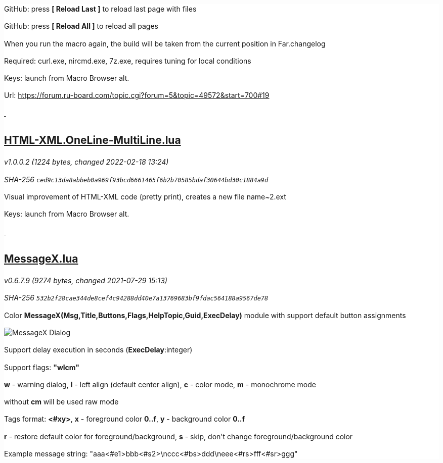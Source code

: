   GitHub: press **[ Reload Last ]** to reload last page with files

  GitHub: press **[ Reload All ]** to reload all pages

  When you run the macro again, the build will be taken from the current position in Far.changelog

  Required: curl.exe, nircmd.exe, 7z.exe, requires tuning for local conditions

  Keys: launch from Macro Browser alt.

  Url: https://forum.ru-board.com/topic.cgi?forum=5&topic=49572&start=700#19




[&nbsp;](#user-content-html-xmloneline-multilinelua)

## [HTML-XML.OneLine-MultiLine.lua](https://github.com/z0hm/far-scripts/blob/master/HTML-XML.OneLine-MultiLine.lua "HTML-XML.OneLine-MultiLine.lua")

  *v1.0.0.2 (1224 bytes, changed 2022-02-18 13:24)*

  *SHA-256 `ced9c13da8abbeb0a969f93bcd6661465f6b2b70585bdaf30644bd30c1884a9d`*

  Visual improvement of HTML-XML code (pretty print), creates a new file name~2.ext

  Keys: launch from Macro Browser alt.




[&nbsp;](#user-content-messagexlua)

## [MessageX.lua](https://github.com/z0hm/far-scripts/blob/master/MessageX.lua "MessageX.lua")

  *v0.6.7.9 (9274 bytes, changed 2021-07-29 15:13)*

  *SHA-256 `532b2f28cae344de8cef4c94288dd40e7a13769683bf9fdac564188a9567de78`*

  Color **MessageX(Msg,Title,Buttons,Flags,HelpTopic,Guid,ExecDelay)** module with support default button assignments

  ![MessageX Dialog](http://i.piccy.info/i9/f5defa4d150c234d882858e3a73978f5/1589987690/2336/1379306/2020_05_20_180740.png)

  Support delay execution in seconds (**ExecDelay**:integer)

  Support flags: **"wlcm"**

  **w** - warning dialog, **l** - left align (default center align), **c** - color mode, **m** - monochrome mode

  without **cm** will be used raw mode

  Tags format: **<#xy>**, **x** - foreground color **0..f**, **y** - background color **0..f**

  **r** - restore default color for foreground/background, **s** - skip, don't change foreground/background color

  Example message string: "aaa<#e1>bbb<#s2>\nccc<#bs>ddd\neee<#rs>fff<#sr>ggg"
